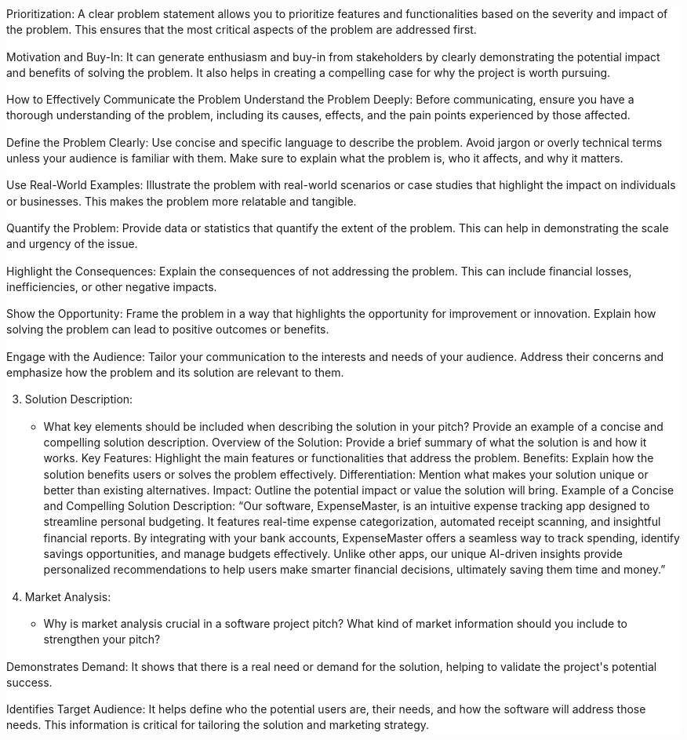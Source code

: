Prioritization: A clear problem statement allows you to prioritize features and functionalities based on the severity and impact of the problem. This ensures that the most critical aspects of the problem are addressed first.

Motivation and Buy-In: It can generate enthusiasm and buy-in from stakeholders by clearly demonstrating the potential impact and benefits of solving the problem. It also helps in creating a compelling case for why the project is worth pursuing.

How to Effectively Communicate the Problem
Understand the Problem Deeply: Before communicating, ensure you have a thorough understanding of the problem, including its causes, effects, and the pain points experienced by those affected.

Define the Problem Clearly: Use concise and specific language to describe the problem. Avoid jargon or overly technical terms unless your audience is familiar with them. Make sure to explain what the problem is, who it affects, and why it matters.

Use Real-World Examples: Illustrate the problem with real-world scenarios or case studies that highlight the impact on individuals or businesses. This makes the problem more relatable and tangible.

Quantify the Problem: Provide data or statistics that quantify the extent of the problem. This can help in demonstrating the scale and urgency of the issue.

Highlight the Consequences: Explain the consequences of not addressing the problem. This can include financial losses, inefficiencies, or other negative impacts.

Show the Opportunity: Frame the problem in a way that highlights the opportunity for improvement or innovation. Explain how solving the problem can lead to positive outcomes or benefits.

Engage with the Audience: Tailor your communication to the interests and needs of your audience. Address their concerns and emphasize how the problem and its solution are relevant to them.

3. Solution Description:
   - What key elements should be included when describing the solution in your pitch? Provide an example of a concise and compelling solution description.
Overview of the Solution: Provide a brief summary of what the solution is and how it works.
Key Features: Highlight the main features or functionalities that address the problem.
Benefits: Explain how the solution benefits users or solves the problem effectively.
Differentiation: Mention what makes your solution unique or better than existing alternatives.
Impact: Outline the potential impact or value the solution will bring.
Example of a Concise and Compelling Solution Description:
“Our software, ExpenseMaster, is an intuitive expense tracking app designed to streamline personal budgeting. It features real-time expense categorization, automated receipt scanning, and insightful financial reports. By integrating with your bank accounts, ExpenseMaster offers a seamless way to track spending, identify savings opportunities, and manage budgets effectively. Unlike other apps, our unique AI-driven insights provide personalized recommendations to help users make smarter financial decisions, ultimately saving them time and money.”


4. Market Analysis:
   - Why is market analysis crucial in a software project pitch? What kind of market information should you include to strengthen your pitch?

Demonstrates Demand: It shows that there is a real need or demand for the solution, helping to validate the project's potential success.

Identifies Target Audience: It helps define who the potential users are, their needs, and how the software will address those needs. This information is critical for tailoring the solution and marketing strategy.
